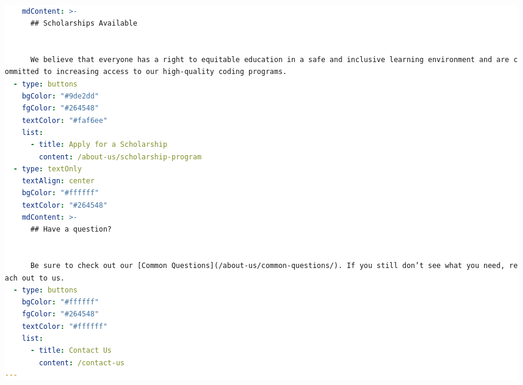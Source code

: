 ```yaml
    mdContent: >-
      ## Scholarships Available


      We believe that everyone has a right to equitable education in a safe and inclusive learning environment and are committed to increasing access to our high-quality coding programs.
  - type: buttons
    bgColor: "#9de2dd"
    fgColor: "#264548"
    textColor: "#faf6ee"
    list:
      - title: Apply for a Scholarship
        content: /about-us/scholarship-program
  - type: textOnly
    textAlign: center
    bgColor: "#ffffff"
    textColor: "#264548"
    mdContent: >-
      ## Have a question?


      Be sure to check out our [Common Questions](/about-us/common-questions/). If you still don’t see what you need, reach out to us.
  - type: buttons
    bgColor: "#ffffff"
    fgColor: "#264548"
    textColor: "#ffffff"
    list:
      - title: Contact Us
        content: /contact-us
---
```

